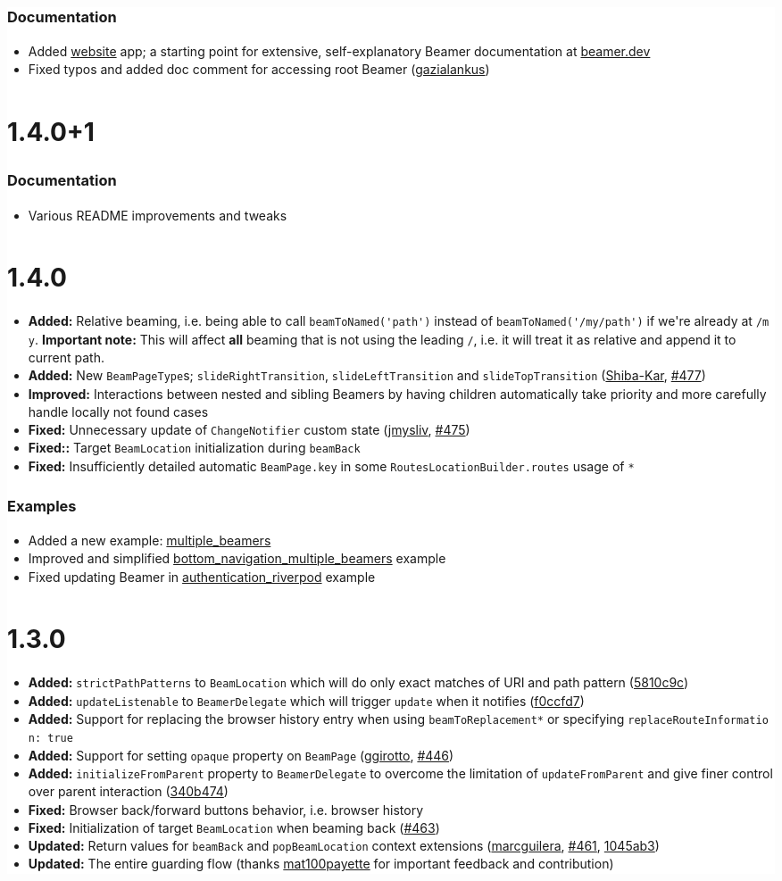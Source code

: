 ### Documentation

- Added [website](https://github.com/slovnicki/beamer/tree/master/website) app; a starting point for extensive, self-explanatory Beamer documentation at [beamer.dev](https://beamer.dev/)
- Fixed typos and added doc comment for accessing root Beamer ([gazialankus](https://github.com/gazialankus))

# 1.4.0+1

### Documentation

- Various README improvements and tweaks

# 1.4.0

- **Added:** Relative beaming, i.e. being able to call `beamToNamed('path')` instead of `beamToNamed('/my/path')` if we're already at `/my`. **Important note:** This will affect **all** beaming that is not using the leading `/`, i.e. it will treat it as relative and append it to current path.
- **Added:** New `BeamPageType`s; `slideRightTransition`, `slideLeftTransition` and `slideTopTransition` ([Shiba-Kar](https://github.com/Shiba-Kar), [#477](https://github.com/slovnicki/beamer/pull/477))
- **Improved:** Interactions between nested and sibling Beamers by having children automatically take priority and more carefully handle locally not found cases
- **Fixed:** Unnecessary update of `ChangeNotifier` custom state ([jmysliv](https://github.com/jmysliv), [#475](https://github.com/slovnicki/beamer/pull/475))
- **Fixed::** Target `BeamLocation` initialization during `beamBack`
- **Fixed:** Insufficiently detailed automatic `BeamPage.key` in some `RoutesLocationBuilder.routes` usage of `*`

### Examples

- Added a new example: [multiple_beamers](https://github.com/slovnicki/beamer/tree/master/examples/multiple_beamers)
- Improved and simplified [bottom_navigation_multiple_beamers](https://github.com/slovnicki/beamer/tree/master/examples/bottom_navigation_multiple_beamers) example
- Fixed updating Beamer in [authentication_riverpod](https://github.com/slovnicki/beamer/tree/master/examples/authentication_riverpod) example

# 1.3.0

- **Added:** `strictPathPatterns` to `BeamLocation` which will do only exact matches of URI and path pattern ([5810c9c](https://github.com/slovnicki/beamer/commit/5810c9ca7d821fd7fb85a6ad1c4a482abe86d728))
- **Added:** `updateListenable` to `BeamerDelegate` which will trigger `update` when it notifies ([f0ccfd7](https://github.com/slovnicki/beamer/commit/f0ccfd7eafb4ab08e1b4767a20410846d8b030fd))
- **Added:** Support for replacing the browser history entry when using `beamToReplacement*` or specifying `replaceRouteInformation: true`
- **Added:** Support for setting `opaque` property on `BeamPage` ([ggirotto](https://github.com/ggirotto), [#446](https://github.com/slovnicki/beamer/pull/446))
- **Added:** `initializeFromParent` property to `BeamerDelegate` to overcome the limitation of `updateFromParent` and give finer control over parent interaction ([340b474](https://github.com/slovnicki/beamer/commit/340b47407995df4a14fd296c35950183bbbc6d70))
- **Fixed:** Browser back/forward buttons behavior, i.e. browser history
- **Fixed:** Initialization of target `BeamLocation` when beaming back ([#463](https://github.com/slovnicki/beamer/issues/463))
- **Updated:** Return values for `beamBack` and `popBeamLocation` context extensions ([marcguilera](https://github.com/marcguilera), [#461](https://github.com/slovnicki/beamer/pull/461), [1045ab3](https://github.com/slovnicki/beamer/commit/1045ab350bcc73d06703496d2d85b33428e650b8))
- **Updated:** The entire guarding flow (thanks [mat100payette](https://github.com/mat100payette) for important feedback and contribution)
